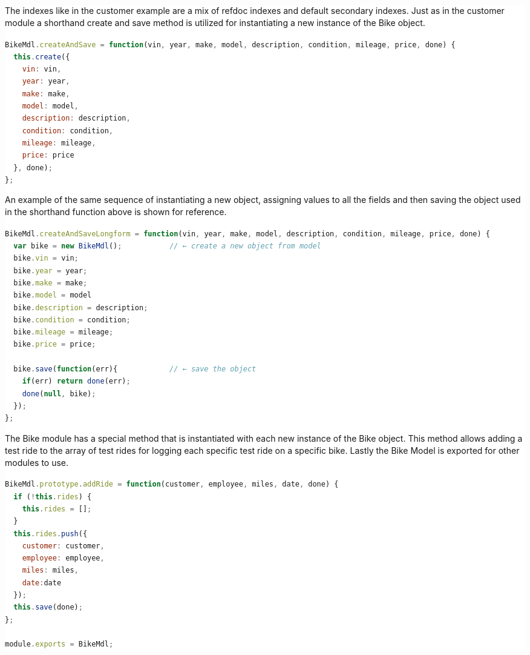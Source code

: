 The indexes like in the customer example are a mix of refdoc indexes and default secondary indexes. Just as in the customer module a shorthand create and save method is utilized for instantiating a new instance of the Bike object. 

```javascript
BikeMdl.createAndSave = function(vin, year, make, model, description, condition, mileage, price, done) {
  this.create({
    vin: vin,
    year: year,
    make: make,
    model: model,
    description: description,
    condition: condition,
    mileage: mileage,
    price: price
  }, done);
};
```

An example of the same sequence of instantiating a new object, assigning values to all the fields and then saving the object used in the shorthand function above is shown for reference. 

```javascript
BikeMdl.createAndSaveLongform = function(vin, year, make, model, description, condition, mileage, price, done) {
  var bike = new BikeMdl();           // ← create a new object from model
  bike.vin = vin;
  bike.year = year;
  bike.make = make;
  bike.model = model
  bike.description = description;
  bike.condition = condition;
  bike.mileage = mileage;
  bike.price = price;

  bike.save(function(err){            // ← save the object
    if(err) return done(err);
    done(null, bike);
  });
};
```

The Bike module has a special method that is instantiated with each new instance of the Bike object. This method allows adding a test ride to the array of test rides for logging each specific test ride on a specific bike. Lastly the Bike Model is exported for other modules to use. 

```javascript
BikeMdl.prototype.addRide = function(customer, employee, miles, date, done) {
  if (!this.rides) {
    this.rides = [];
  }
  this.rides.push({
    customer: customer,
    employee: employee,
    miles: miles,
    date:date
  });
  this.save(done);
};

module.exports = BikeMdl;
```

